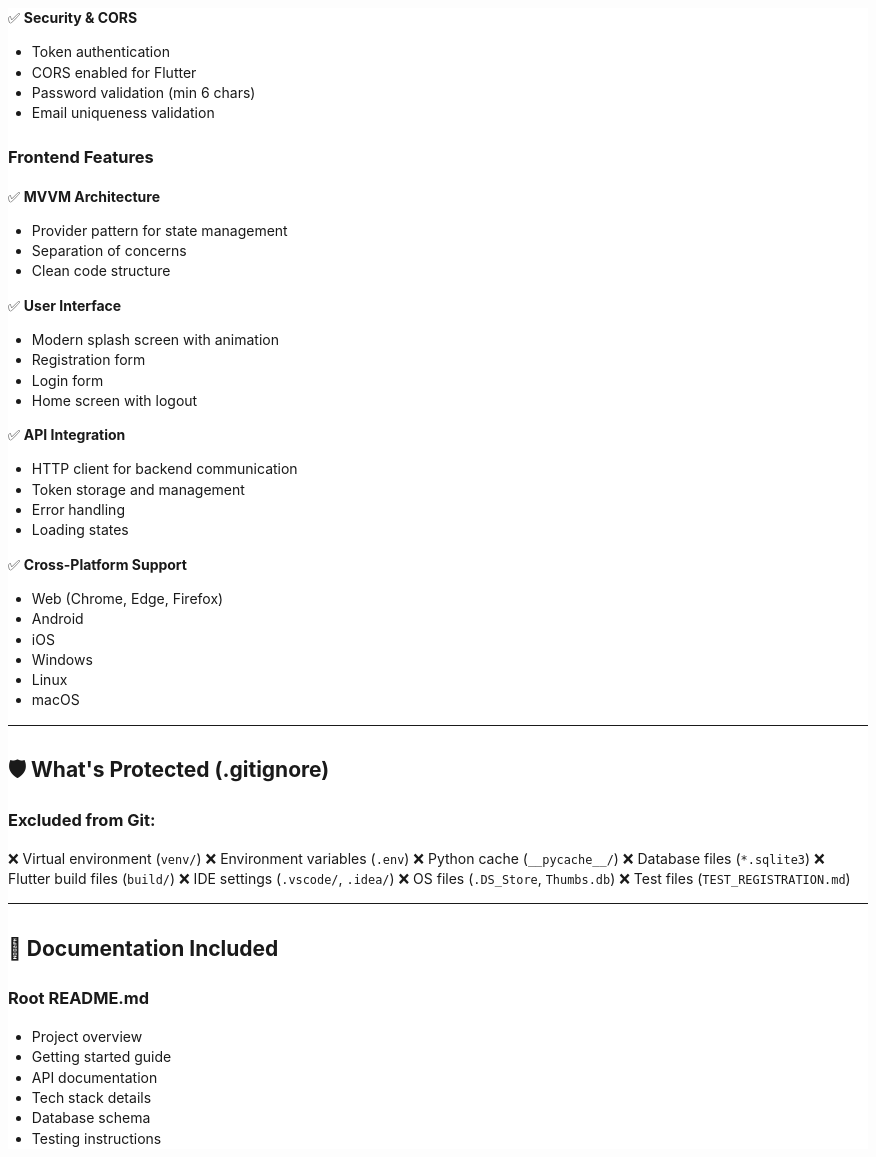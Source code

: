 ✅ **Security & CORS**
- Token authentication
- CORS enabled for Flutter
- Password validation (min 6 chars)
- Email uniqueness validation

### Frontend Features
✅ **MVVM Architecture**
- Provider pattern for state management
- Separation of concerns
- Clean code structure

✅ **User Interface**
- Modern splash screen with animation
- Registration form
- Login form  
- Home screen with logout

✅ **API Integration**
- HTTP client for backend communication
- Token storage and management
- Error handling
- Loading states

✅ **Cross-Platform Support**
- Web (Chrome, Edge, Firefox)
- Android
- iOS
- Windows
- Linux
- macOS

---

## 🛡️ What's Protected (.gitignore)

### Excluded from Git:
❌ Virtual environment (`venv/`)
❌ Environment variables (`.env`)
❌ Python cache (`__pycache__/`)
❌ Database files (`*.sqlite3`)
❌ Flutter build files (`build/`)
❌ IDE settings (`.vscode/`, `.idea/`)
❌ OS files (`.DS_Store`, `Thumbs.db`)
❌ Test files (`TEST_REGISTRATION.md`)

---

## 📝 Documentation Included

### Root README.md
- Project overview
- Getting started guide
- API documentation
- Tech stack details
- Database schema
- Testing instructions
